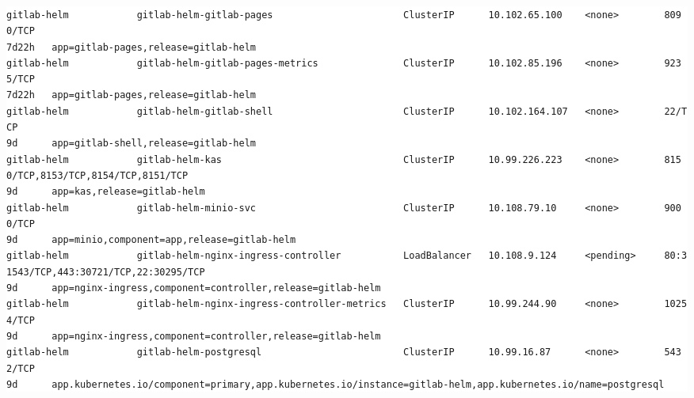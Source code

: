 ```shell
gitlab-helm            gitlab-helm-gitlab-pages                       ClusterIP      10.102.65.100    <none>        8090/TCP                                                                                                                                                                                                                                                                                                                                                                                                                                                                                                                        7d22h   app=gitlab-pages,release=gitlab-helm
gitlab-helm            gitlab-helm-gitlab-pages-metrics               ClusterIP      10.102.85.196    <none>        9235/TCP                                                                                                                                                                                                                                                                                                                                                                                                                                                                                                                        7d22h   app=gitlab-pages,release=gitlab-helm
gitlab-helm            gitlab-helm-gitlab-shell                       ClusterIP      10.102.164.107   <none>        22/TCP                                                                                                                                                                                                                                                                                                                                                                                                                                                                                                                          9d      app=gitlab-shell,release=gitlab-helm
gitlab-helm            gitlab-helm-kas                                ClusterIP      10.99.226.223    <none>        8150/TCP,8153/TCP,8154/TCP,8151/TCP                                                                                                                                                                                                                                                                                                                                                                                                                                                                                             9d      app=kas,release=gitlab-helm
gitlab-helm            gitlab-helm-minio-svc                          ClusterIP      10.108.79.10     <none>        9000/TCP                                                                                                                                                                                                                                                                                                                                                                                                                                                                                                                        9d      app=minio,component=app,release=gitlab-helm
gitlab-helm            gitlab-helm-nginx-ingress-controller           LoadBalancer   10.108.9.124     <pending>     80:31543/TCP,443:30721/TCP,22:30295/TCP                                                                                                                                                                                                                                                                                                                                                                                                                                                                                         9d      app=nginx-ingress,component=controller,release=gitlab-helm
gitlab-helm            gitlab-helm-nginx-ingress-controller-metrics   ClusterIP      10.99.244.90     <none>        10254/TCP                                                                                                                                                                                                                                                                                                                                                                                                                                                                                                                       9d      app=nginx-ingress,component=controller,release=gitlab-helm
gitlab-helm            gitlab-helm-postgresql                         ClusterIP      10.99.16.87      <none>        5432/TCP                                                                                                                                                                                                                                                                                                                                                                                                                                                                                                                        9d      app.kubernetes.io/component=primary,app.kubernetes.io/instance=gitlab-helm,app.kubernetes.io/name=postgresql
```